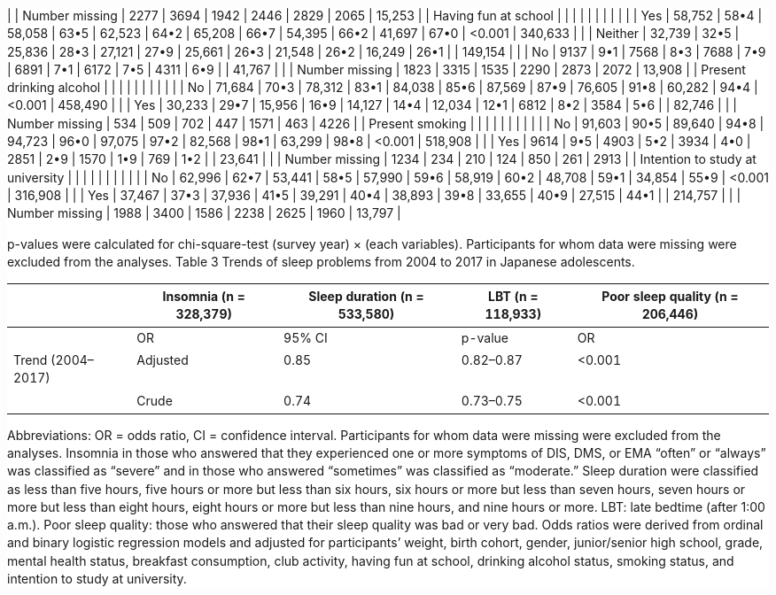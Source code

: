 |                       | Number missing      | 2277              | 3694              | 1942              | 2446              | 2829              | 2065    | 15,253    |
| Having fun at school  |                   |                   |                   |                   |                   |                   |         |           |
|                       | Yes               | 58,752 | 58•4   | 58,058 | 63•5   | 62,523 | 64•2   | 65,208 | 66•7   | 54,395 | 66•2   | 41,697 | 67•0   | <0.001  | 340,633   |
|                       | Neither           | 32,739 | 32•5   | 25,836 | 28•3   | 27,121 | 27•9   | 25,661 | 26•3   | 21,548 | 26•2   | 16,249 | 26•1   |         | 149,154   |
|                       | No                | 9137   | 9•1   | 7568   | 8•3   | 7688   | 7•9   | 6891   | 7•1   | 6172   | 7•5   | 4311   | 6•9   |         | 41,767    |
|                       | Number missing      | 1823              | 3315              | 1535              | 2290              | 2873              | 2072    | 13,908    |
| Present drinking alcohol |                   |                   |                   |                   |                   |                   |         |           |
|                       | No                | 71,684 | 70•3   | 78,312 | 83•1   | 84,038 | 85•6   | 87,569 | 87•9   | 76,605 | 91•8   | 60,282 | 94•4   | <0.001  | 458,490   |
|                       | Yes               | 30,233 | 29•7   | 15,956 | 16•9   | 14,127 | 14•4   | 12,034 | 12•1   | 6812   | 8•2   | 3584   | 5•6   |         | 82,746    |
|                       | Number missing      | 534               | 509               | 702               | 447               | 1571              | 463     | 4226      |
| Present smoking       |                   |                   |                   |                   |                   |                   |         |           |
|                       | No                | 91,603 | 90•5   | 89,640 | 94•8   | 94,723 | 96•0   | 97,075 | 97•2   | 82,568 | 98•1   | 63,299 | 98•8   | <0.001  | 518,908   |
|                       | Yes               | 9614   | 9•5   | 4903   | 5•2   | 3934   | 4•0   | 2851   | 2•9   | 1570   | 1•9   | 769    | 1•2   |         | 23,641    |
|                       | Number missing      | 1234              | 234               | 210               | 124               | 850               | 261     | 2913      |
| Intention to study at university |                   |                   |                   |                   |                   |                   |         |           |
|                       | No                | 62,996 | 62•7   | 53,441 | 58•5   | 57,990 | 59•6   | 58,919 | 60•2   | 48,708 | 59•1   | 34,854 | 55•9   | <0.001  | 316,908   |
|                       | Yes               | 37,467 | 37•3   | 37,936 | 41•5   | 39,291 | 40•4   | 38,893 | 39•8   | 33,655 | 40•9   | 27,515 | 44•1   |         | 214,757   |
|                       | Number missing      | 1988              | 3400              | 1586              | 2238              | 2625              | 1960    | 13,797    |

p-values were calculated for chi-square-test (survey year) × (each variables).
Participants for whom data were missing were excluded from the analyses. Table 3
Trends of sleep problems from 2004 to 2017 in Japanese adolescents.

|                       | Insomnia (n = 328,379) | Sleep duration (n = 533,580) | LBT (n = 118,933) | Poor sleep quality (n = 206,446) |
|-----------------------|------------------------|-------------------------------|-------------------|----------------------------------|
|                       | OR         | 95% CI         | p-value | OR         | 95% CI         | p-value | OR         | 95% CI         | p-value | OR         | 95% CI         | p-value |
| Trend (2004–2017)     | Adjusted   | 0.85       | 0.82–0.87 | <0.001 | 1.13       | 1.10–1.17 | <0.001 | 1.17       | 1.12–1.23 | <0.001 | 0.92       | 0.88–0.95 | <0.001 |
|                       | Crude      | 0.74       | 0.73–0.75 | <0.001 | 0.93       | 0.92–0.95 | <0.001 | 0.88       | 0.86–0.91 | <0.001 | 0.86       | 0.85–0.88 | <0.001 |

Abbreviations: OR = odds ratio, CI = confidence interval.
Participants for whom data were missing were excluded from the analyses.
Insomnia in those who answered that they experienced one or more symptoms of DIS, DMS, or EMA “often” or “always” was classified as “severe” and in those who answered “sometimes” was classified as “moderate.”
Sleep duration were classified as less than five hours, five hours or more but less than six hours, six hours or more but less than seven hours, seven hours or more but less than eight hours, eight hours or more but less than nine hours, and nine hours or more.
LBT: late bedtime (after 1:00 a.m.).
Poor sleep quality: those who answered that their sleep quality was bad or very bad.
Odds ratios were derived from ordinal and binary logistic regression models and adjusted for participants’ weight, birth cohort, gender, junior/senior high school, grade, mental health status, breakfast consumption, club activity, having fun at school, drinking alcohol status, smoking status, and intention to study at university.
